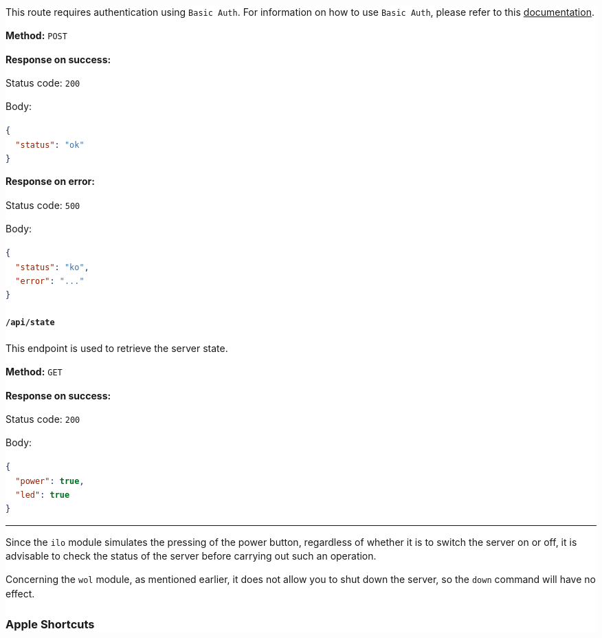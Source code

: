 This route requires authentication using `Basic Auth`. For information on how to use `Basic Auth`, please refer to this [documentation](https://en.wikipedia.org/wiki/Basic_access_authentication).

**Method:** `POST`

**Response on success:**

Status code: `200`

Body:

```json
{
  "status": "ok"
}
```

**Response on error:**

Status code: `500`

Body:

```json
{
  "status": "ko",
  "error": "..."
}
```


#### `/api/state`

This endpoint is used to retrieve the server state.

**Method:** `GET`

**Response on success:**

Status code: `200`

Body:

```json
{
  "power": true,
  "led": true
}
```

---

Since the `ilo` module simulates the pressing of the power button, regardless of whether it is to switch the server on or off, it is advisable to check the status of the server before carrying out such an operation.

Concerning the `wol` module, as mentioned earlier, it does not allow you to shut down the server, so the `down` command will have no effect.

### Apple Shortcuts
